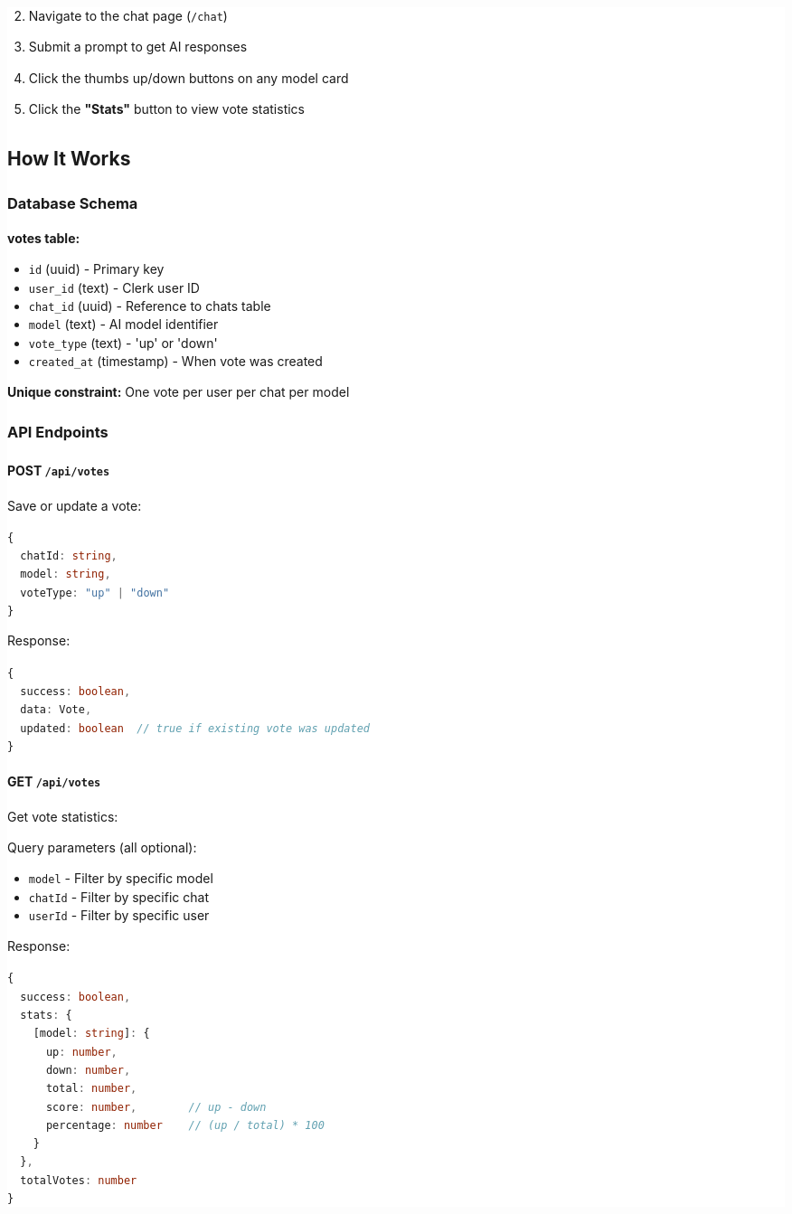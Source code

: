 2. Navigate to the chat page (`/chat`)

3. Submit a prompt to get AI responses

4. Click the thumbs up/down buttons on any model card

5. Click the **"Stats"** button to view vote statistics

## How It Works

### Database Schema

**votes table:**
- `id` (uuid) - Primary key
- `user_id` (text) - Clerk user ID
- `chat_id` (uuid) - Reference to chats table
- `model` (text) - AI model identifier
- `vote_type` (text) - 'up' or 'down'
- `created_at` (timestamp) - When vote was created

**Unique constraint:** One vote per user per chat per model

### API Endpoints

#### POST `/api/votes`
Save or update a vote:
```typescript
{
  chatId: string,
  model: string,
  voteType: "up" | "down"
}
```

Response:
```typescript
{
  success: boolean,
  data: Vote,
  updated: boolean  // true if existing vote was updated
}
```

#### GET `/api/votes`
Get vote statistics:

Query parameters (all optional):
- `model` - Filter by specific model
- `chatId` - Filter by specific chat
- `userId` - Filter by specific user

Response:
```typescript
{
  success: boolean,
  stats: {
    [model: string]: {
      up: number,
      down: number,
      total: number,
      score: number,        // up - down
      percentage: number    // (up / total) * 100
    }
  },
  totalVotes: number
}
```
